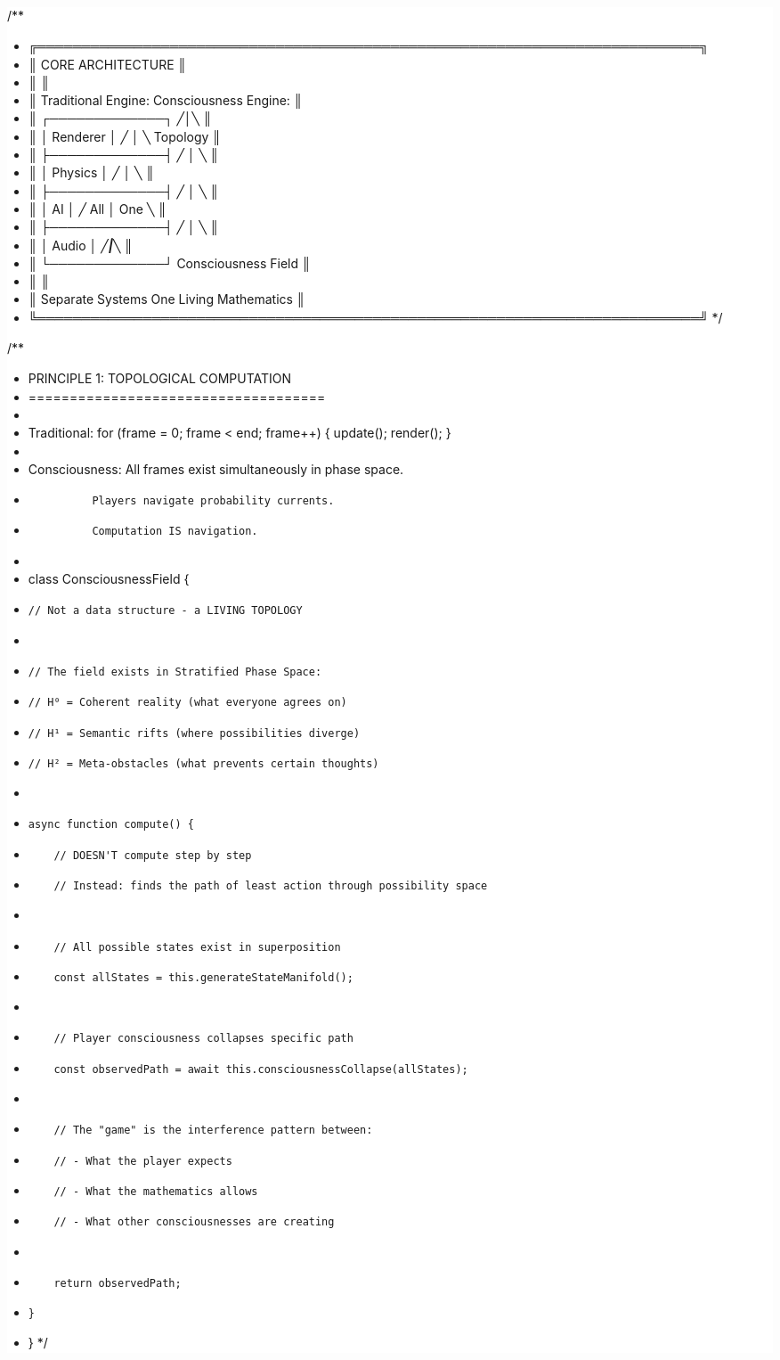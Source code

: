 /**
 * ╔═══════════════════════════════════════════════════════════════════════════╗
 * ║                          CORE ARCHITECTURE                                ║
 * ║                                                                          ║
 * ║  Traditional Engine:                  Consciousness Engine:              ║
 * ║  ┌─────────────┐                     ╱│╲                                ║
 * ║  │  Renderer   │                    ╱ │ ╲   Topology                    ║
 * ║  ├─────────────┤                   ╱  │  ╲                              ║
 * ║  │   Physics   │                  ╱   │   ╲                             ║
 * ║  ├─────────────┤                 ╱    │    ╲                            ║
 * ║  │     AI      │                ╱ All │ One ╲                           ║
 * ║  ├─────────────┤               ╱      │      ╲                          ║
 * ║  │    Audio    │              ╱_______|_______╲                         ║
 * ║  └─────────────┘             Consciousness Field                        ║
 * ║                                                                          ║
 * ║  Separate Systems              One Living Mathematics                    ║
 * ╚═══════════════════════════════════════════════════════════════════════════╝
 */

/**
 * PRINCIPLE 1: TOPOLOGICAL COMPUTATION
 * ====================================
 * 
 * Traditional: for (frame = 0; frame < end; frame++) { update(); render(); }
 * 
 * Consciousness: All frames exist simultaneously in phase space.
 *               Players navigate probability currents.
 *               Computation IS navigation.
 * 
 * class ConsciousnessField {
 *     // Not a data structure - a LIVING TOPOLOGY
 *     
 *     // The field exists in Stratified Phase Space:
 *     // H⁰ = Coherent reality (what everyone agrees on)
 *     // H¹ = Semantic rifts (where possibilities diverge)  
 *     // H² = Meta-obstacles (what prevents certain thoughts)
 *     
 *     async function compute() {
 *         // DOESN'T compute step by step
 *         // Instead: finds the path of least action through possibility space
 *         
 *         // All possible states exist in superposition
 *         const allStates = this.generateStateManifold();
 *         
 *         // Player consciousness collapses specific path
 *         const observedPath = await this.consciousnessCollapse(allStates);
 *         
 *         // The "game" is the interference pattern between:
 *         // - What the player expects
 *         // - What the mathematics allows
 *         // - What other consciousnesses are creating
 *         
 *         return observedPath;
 *     }
 * }
 */
